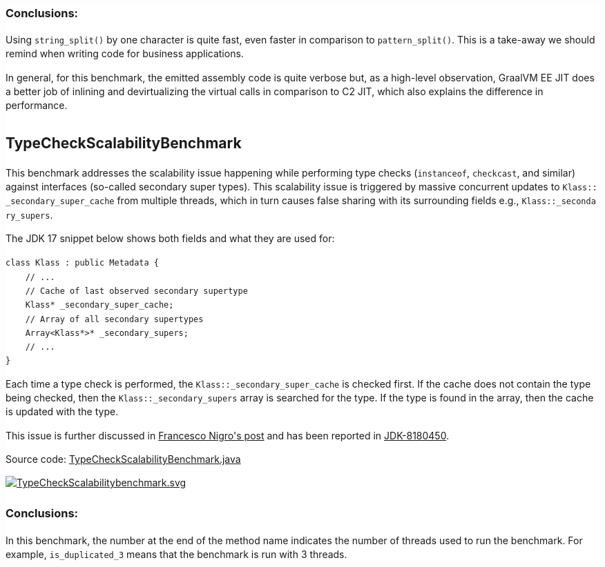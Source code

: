 ### Conclusions:

Using `string_split()` by one character is quite fast, even faster in comparison to `pattern_split()`. This is a take-away we should remind when writing code for business applications. 

In general, for this benchmark, the emitted assembly code is quite verbose but, as a high-level observation, GraalVM EE JIT does a better job of inlining and devirtualizing the virtual calls in comparison to C2 JIT, which also explains the difference in performance.

## TypeCheckScalabilityBenchmark

This benchmark addresses the scalability issue happening while performing type checks (`instanceof`, `checkcast`, and similar) 
against interfaces (so-called secondary super types).
This scalability issue is triggered by massive concurrent updates to `Klass::_secondary_super_cache` from 
multiple threads, which in turn causes false sharing with its surrounding fields e.g., `Klass::_secondary_supers`.

The JDK 17 snippet below shows both fields and what they are used for:
```
class Klass : public Metadata {
    // ...
    // Cache of last observed secondary supertype
    Klass* _secondary_super_cache;
    // Array of all secondary supertypes
    Array<Klass*>* _secondary_supers;
    // ...
}
```
 
Each time a type check is performed, the `Klass::_secondary_super_cache` is checked first. If the cache does not 
contain the type being checked, then the `Klass::_secondary_supers` array is searched for the type. If the type is
found in the array, then the cache is updated with the type.

This issue is further discussed in [Francesco Nigro's post](https://redhatperf.github.io/post/type-check-scalability-issue/)
and has been reported in [JDK-8180450](https://bugs.openjdk.org/browse/JDK-8180450).

Source code: [TypeCheckScalabilityBenchmark.java](https://github.com/ionutbalosin/jvm-performance-benchmarks/blob/main/benchmarks/src/main/java/com/ionutbalosin/jvm/performance/benchmarks/micro/compiler/TypeCheckScalabilityBenchmark.java)

[![TypeCheckScalabilitybenchmark.svg](https://github.com/ionutbalosin/jvm-performance-benchmarks/blob/main/results/jdk-17/x86_64/plot/TypeCheckScalabilityBenchmark.svg?raw=true)](https://github.com/ionutbalosin/jvm-performance-benchmarks/blob/main/results/jdk-17/x86_64/plot/TypeCheckScalabilityBenchmark.svg?raw=true)

### Conclusions:

In this benchmark, the number at the end of the method name indicates the number of threads used to run the benchmark.
For example, `is_duplicated_3` means that the benchmark is run with 3 threads.
